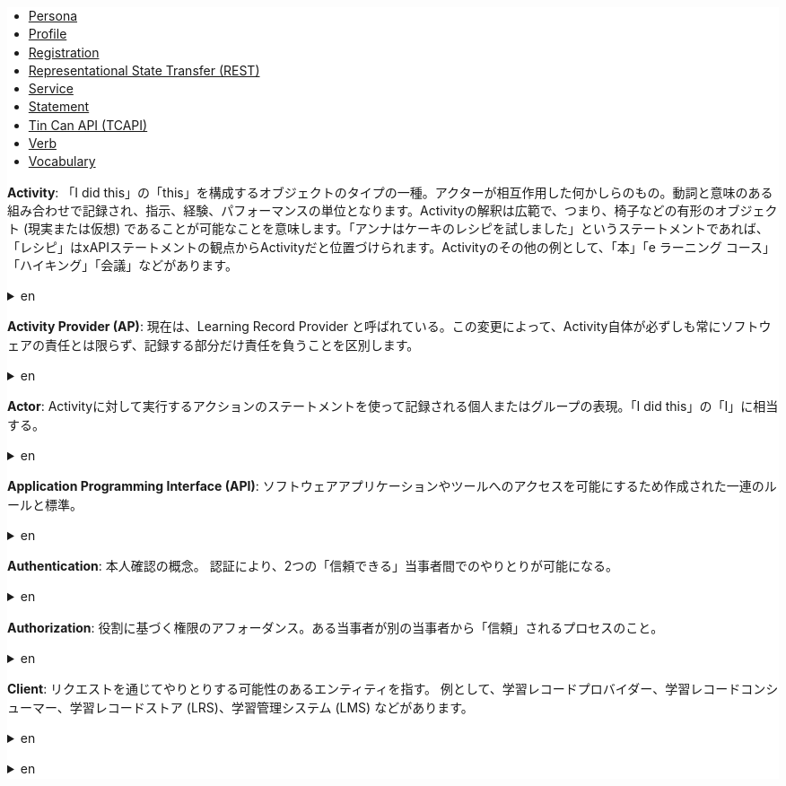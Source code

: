 * [Persona](#def-persona)
* [Profile](#def-profile)
* [Registration](#def-registration)
* [Representational State Transfer (REST)](#def-rest)
* [Service](#def-service)
* [Statement](#def-statement)
* [Tin Can API (TCAPI)](#def-tcapi)
* [Verb](#def-verb)
* [Vocabulary](#def-vocabulary)

<a name="def-activity"></a>

__Activity__: 「I did this」の「this」を構成するオブジェクトのタイプの一種。アクターが相互作用した何かしらのもの。動詞と意味のある組み合わせで記録され、指示、経験、パフォーマンスの単位となります。Activityの解釈は広範で、つまり、椅子などの有形のオブジェクト (現実または仮想) であることが可能なことを意味します。「アンナはケーキのレシピを試しました」というステートメントであれば、「レシピ」はxAPIステートメントの観点からActivityだと位置づけられます。Activityのその他の例として、「本」「e ラーニング コース」「ハイキング」「会議」などがあります。

<details><summary>en</summary></details>

<a name="def-activity-provider"></a>

__Activity Provider (AP)__: 現在は、Learning Record Provider と呼ばれている。この変更によって、Activity自体が必ずしも常にソフトウェアの責任とは限らず、記録する部分だけ責任を負うことを区別します。

<details><summary>en</summary></details>

<a name="def-actor"></a>

__Actor__: Activityに対して実行するアクションのステートメントを使って記録される個人またはグループの表現。「I did this」の「I」に相当する。

<details><summary>en</summary></details>

<a name="def-api"></a>

__Application Programming Interface (API)__: ソフトウェアアプリケーションやツールへのアクセスを可能にするため作成された一連のルールと標準。

<details><summary>en</summary></details>

<a name="def-authentication"></a>

__Authentication__: 本人確認の概念。 認証により、2つの「信頼できる」当事者間でのやりとりが可能になる。

<details><summary>en</summary></details>

<a name="def-authorization"></a>

__Authorization__: 役割に基づく権限のアフォーダンス。ある当事者が別の当事者から「信頼」されるプロセスのこと。

<details><summary>en</summary></details>

<a name="def-client"></a>

__Client__: リクエストを通じてやりとりする可能性のあるエンティティを指す。 例として、学習レコードプロバイダー、学習レコードコンシューマー、学習レコードストア (LRS)、学習管理システム (LMS) などがあります。

<details><summary>en</summary></details>

<a name="def-community-of-practice"></a>

<details><summary>en</summary></details>

<a name="def-document-profile"></a>
